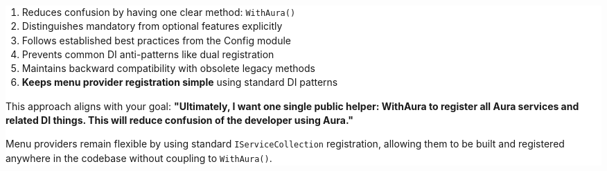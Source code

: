 1. Reduces confusion by having one clear method: `WithAura()`
2. Distinguishes mandatory from optional features explicitly
3. Follows established best practices from the Config module
4. Prevents common DI anti-patterns like dual registration
5. Maintains backward compatibility with obsolete legacy methods
6. **Keeps menu provider registration simple** using standard DI patterns

This approach aligns with your goal: **"Ultimately, I want one single public helper: WithAura to register all Aura services and related DI things. This will reduce confusion of the developer using Aura."**

Menu providers remain flexible by using standard `IServiceCollection` registration, allowing them to be built and registered anywhere in the codebase without coupling to `WithAura()`.
